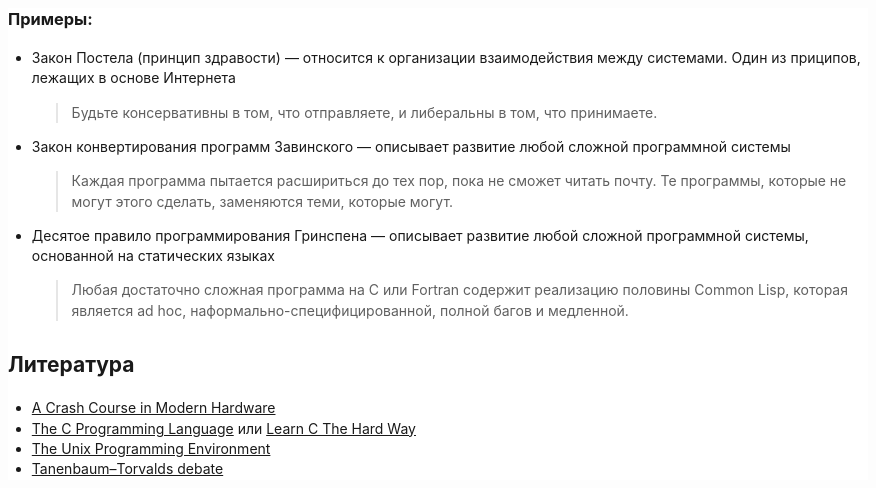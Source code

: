 ### Примеры:

- Закон Постела (принцип здравости) — относится к организации взаимодействия между системами. Один из приципов, лежащих в основе Интернета

	> Будьте консервативны в том, что отправляете, и либеральны в том, что принимаете.

- Закон конвертирования программ Завинского — описывает развитие любой сложной программной системы

	> Каждая программа пытается расшириться до тех пор, пока не сможет читать почту. Те программы, которые не могут этого сделать, заменяются теми, которые могут.

- Десятое правило программирования Гринспена — описывает развитие любой сложной программной системы, основанной на статических языках

	> Любая достаточно сложная программа на C или Fortran содержит реализацию половины Common Lisp, которая является ad hoc, наформально-специфицированной, полной багов и медленной.


## Литература

- [A Crash Course in Modern Hardware](http://www.infoq.com/presentations/click-crash-course-modern-hardware)
- [The C Programming Language](http://citeseerx.ist.psu.edu/viewdoc/download?doi=10.1.1.126.4437&rep=rep1&type=pdf) или [Learn C The Hard Way](http://c.learncodethehardway.org/book/)
- [The Unix Programming Environment](http://netlib.bell-labs.com/cm/cs/upe/)
- [Tanenbaum–Torvalds debate](http://en.wikipedia.org/wiki/Tanenbaum%E2%80%93Torvalds_debate)
